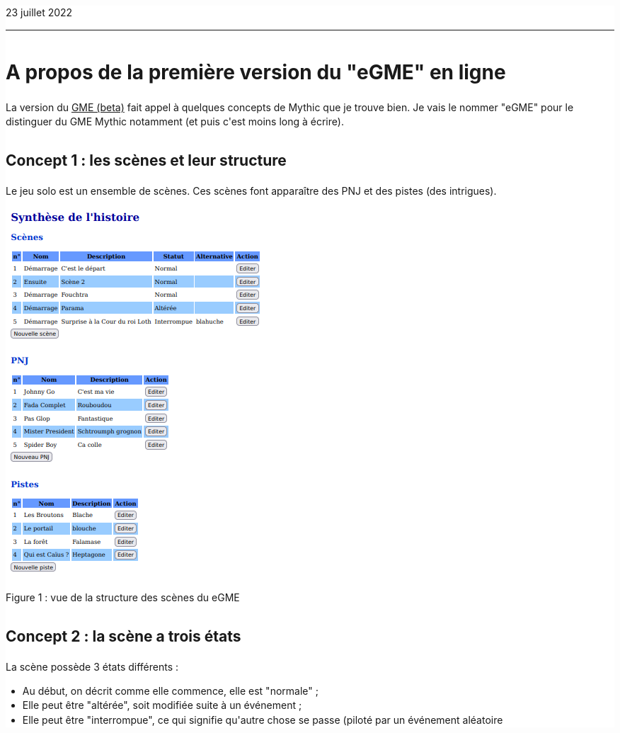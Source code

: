 <div class="mydate">23 juillet 2022</div>

---

# A propos de la première version du "eGME" en ligne

La version du <a href="https://orey.github.io/blog/gme-version1-0.html">GME (beta)</a> fait appel à quelques concepts de <mygame>Mythic</mygame> que je trouve bien. Je vais le nommer "eGME" pour le distinguer du <mygame>GME Mythic</mygame> notamment (et puis c'est moins long à écrire).

## Concept 1 : les scènes et leur structure

Le jeu solo est un ensemble de scènes. Ces scènes font apparaître des PNJ et des pistes (des intrigues).

![Scènes dans le GME](../images/gme01.png)

<myimage>Figure 1 : vue de la structure des scènes du eGME</yimage>

## Concept 2 : la scène a trois états

La scène possède 3 états différents :

* Au début, on décrit comme elle commence, elle est "normale" ;
* Elle peut être "altérée", soit modifiée suite à un événement ;
* Elle peut être "interrompue", ce qui signifie qu'autre chose se passe (piloté par un événement aléatoire
